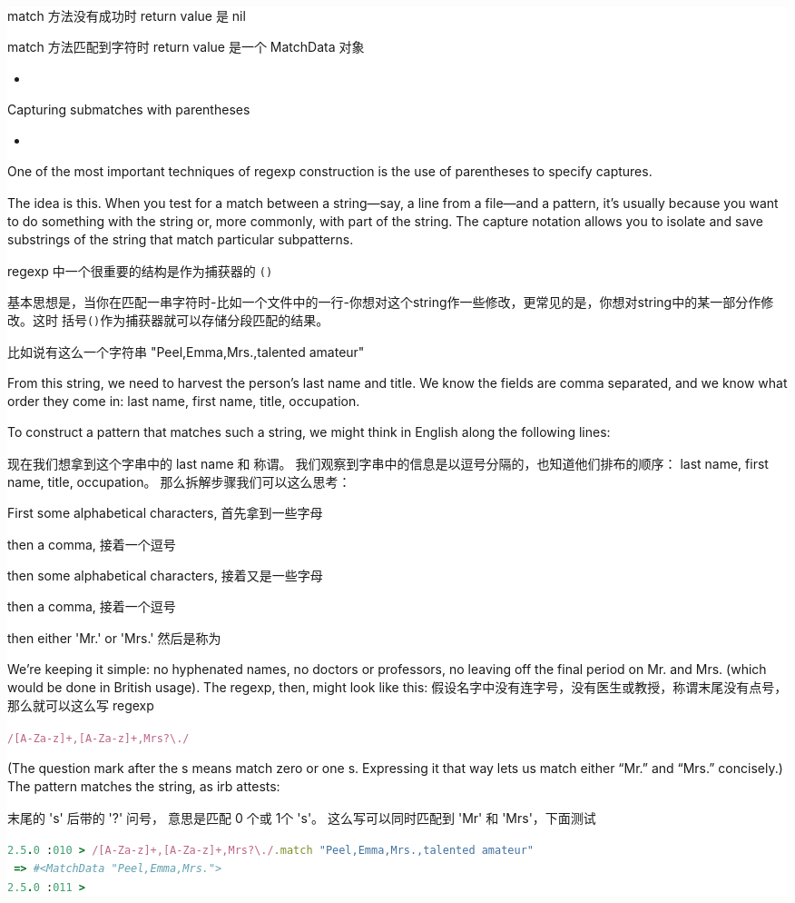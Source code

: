 match 方法没有成功时 return value 是 nil

match 方法匹配到字符时 return value 是一个 MatchData 对象

-

Capturing submatches with parentheses

-

One of the most important techniques of regexp construction is the use of parentheses to specify captures.

The idea is this. When you test for a match between a string—say, a line from a file—and a pattern, it’s usually because you want to do something with the string or, more commonly, with part of the string. The capture notation allows you to isolate and save substrings of the string that match particular subpatterns.

regexp 中一个很重要的结构是作为捕获器的 `()`

基本思想是，当你在匹配一串字符时-比如一个文件中的一行-你想对这个string作一些修改，更常见的是，你想对string中的某一部分作修改。这时 括号`()`作为捕获器就可以存储分段匹配的结果。

比如说有这么一个字符串 "Peel,Emma,Mrs.,talented amateur"

From this string, we need to harvest the person’s last name and title. We know the fields are comma separated, and we know what order they come in: last name, first name, title, occupation.

To construct a pattern that matches such a string, we might think in English along the following lines:

现在我们想拿到这个字串中的 last name 和 称谓。 我们观察到字串中的信息是以逗号分隔的，也知道他们排布的顺序： last name, first name, title, occupation。 那么拆解步骤我们可以这么思考：

  First some alphabetical characters, 首先拿到一些字母

  then a comma, 接着一个逗号

  then some alphabetical characters, 接着又是一些字母

  then a comma, 接着一个逗号

  then either 'Mr.' or 'Mrs.' 然后是称为


We’re keeping it simple: no hyphenated names, no doctors or professors, no leaving off the final period on Mr. and Mrs. (which would be done in British usage). The regexp, then, might look like this:
假设名字中没有连字号，没有医生或教授，称谓末尾没有点号，那么就可以这么写 regexp

```ruby
/[A-Za-z]+,[A-Za-z]+,Mrs?\./
```

(The question mark after the s means match zero or one s. Expressing it that way lets us match either “Mr.” and “Mrs.” concisely.) The pattern matches the string, as irb attests:

末尾的 's' 后带的 '?' 问号， 意思是匹配 0 个或 1个 's'。 这么写可以同时匹配到 'Mr' 和 'Mrs'，下面测试

```ruby
2.5.0 :010 > /[A-Za-z]+,[A-Za-z]+,Mrs?\./.match "Peel,Emma,Mrs.,talented amateur"
 => #<MatchData "Peel,Emma,Mrs.">
2.5.0 :011 >
```
